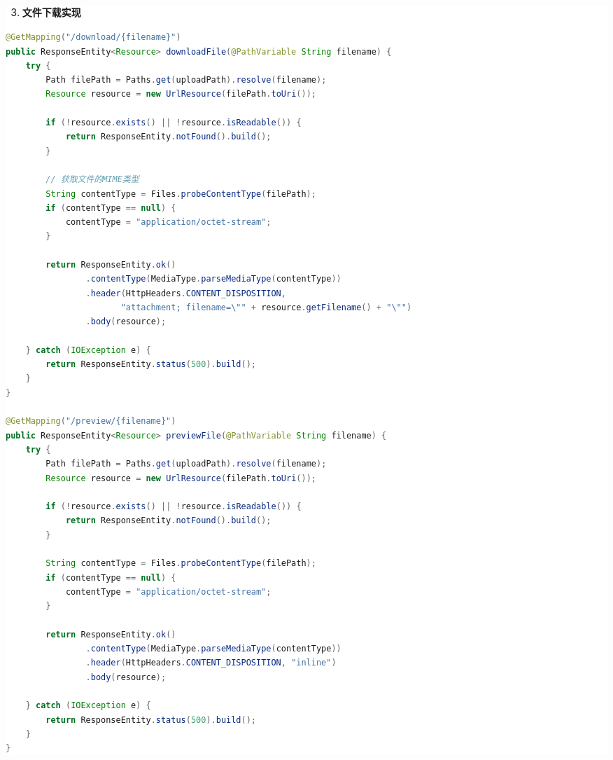3. **文件下载实现**
```java
@GetMapping("/download/{filename}")
public ResponseEntity<Resource> downloadFile(@PathVariable String filename) {
    try {
        Path filePath = Paths.get(uploadPath).resolve(filename);
        Resource resource = new UrlResource(filePath.toUri());
        
        if (!resource.exists() || !resource.isReadable()) {
            return ResponseEntity.notFound().build();
        }
        
        // 获取文件的MIME类型
        String contentType = Files.probeContentType(filePath);
        if (contentType == null) {
            contentType = "application/octet-stream";
        }
        
        return ResponseEntity.ok()
                .contentType(MediaType.parseMediaType(contentType))
                .header(HttpHeaders.CONTENT_DISPOSITION, 
                       "attachment; filename=\"" + resource.getFilename() + "\"")
                .body(resource);
                
    } catch (IOException e) {
        return ResponseEntity.status(500).build();
    }
}

@GetMapping("/preview/{filename}")
public ResponseEntity<Resource> previewFile(@PathVariable String filename) {
    try {
        Path filePath = Paths.get(uploadPath).resolve(filename);
        Resource resource = new UrlResource(filePath.toUri());
        
        if (!resource.exists() || !resource.isReadable()) {
            return ResponseEntity.notFound().build();
        }
        
        String contentType = Files.probeContentType(filePath);
        if (contentType == null) {
            contentType = "application/octet-stream";
        }
        
        return ResponseEntity.ok()
                .contentType(MediaType.parseMediaType(contentType))
                .header(HttpHeaders.CONTENT_DISPOSITION, "inline")
                .body(resource);
                
    } catch (IOException e) {
        return ResponseEntity.status(500).build();
    }
}
```
